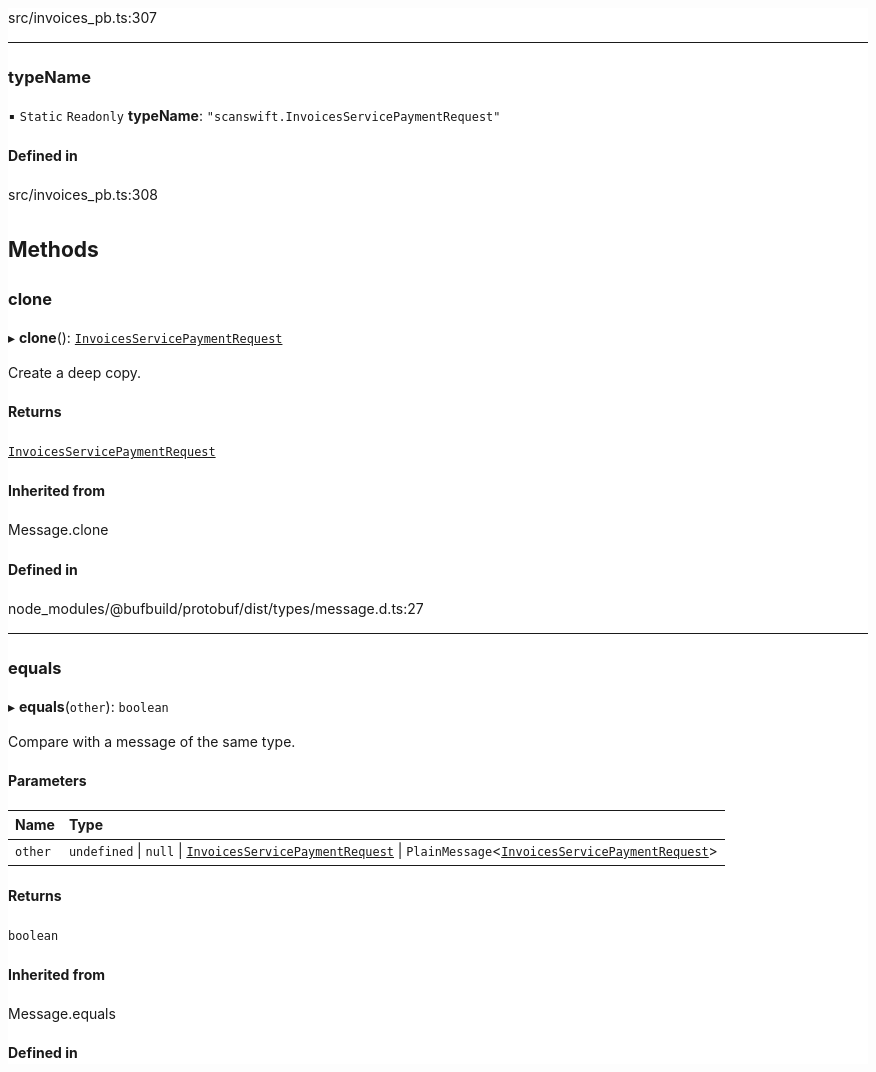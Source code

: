 src/invoices_pb.ts:307

___

### typeName

▪ `Static` `Readonly` **typeName**: ``"scanswift.InvoicesServicePaymentRequest"``

#### Defined in

src/invoices_pb.ts:308

## Methods

### clone

▸ **clone**(): [`InvoicesServicePaymentRequest`](InvoicesServicePaymentRequest.md)

Create a deep copy.

#### Returns

[`InvoicesServicePaymentRequest`](InvoicesServicePaymentRequest.md)

#### Inherited from

Message.clone

#### Defined in

node_modules/@bufbuild/protobuf/dist/types/message.d.ts:27

___

### equals

▸ **equals**(`other`): `boolean`

Compare with a message of the same type.

#### Parameters

| Name | Type |
| :------ | :------ |
| `other` | `undefined` \| ``null`` \| [`InvoicesServicePaymentRequest`](InvoicesServicePaymentRequest.md) \| `PlainMessage`<[`InvoicesServicePaymentRequest`](InvoicesServicePaymentRequest.md)\> |

#### Returns

`boolean`

#### Inherited from

Message.equals

#### Defined in
